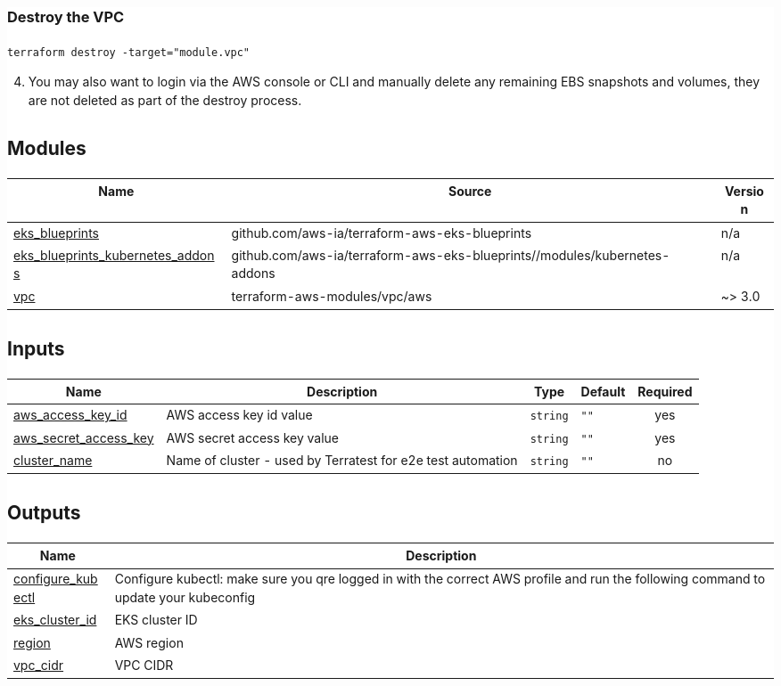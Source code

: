 ### Destroy the VPC

```hcl
terraform destroy -target="module.vpc"
```

4. You may also want to login via the AWS console or CLI and manually delete
any remaining EBS snapshots and volumes, they are not deleted as part of the destroy process.




## Modules

| Name | Source | Version |
|------|--------|---------|
| <a name="module_eks_blueprints"></a> [eks\_blueprints](#module\_eks\_blueprints) | github.com/aws-ia/terraform-aws-eks-blueprints | n/a |
| <a name="module_eks_blueprints_kubernetes_addons"></a> [eks\_blueprints\_kubernetes\_addons](#module\_eks\_blueprints\_kubernetes\_addons) | github.com/aws-ia/terraform-aws-eks-blueprints//modules/kubernetes-addons | n/a |
| <a name="module_vpc"></a> [vpc](#module\_vpc) | terraform-aws-modules/vpc/aws | ~> 3.0 |



## Inputs

| Name | Description | Type | Default | Required |
|------|-------------|------|---------|:--------:|
| <a name="input_aws_access_key_id"></a> [aws_access_key_id](#input\_aws\_access\_key\_id) | AWS access key id value| `string` | `""` | yes |
| <a name="input_aws_secret_access_key"></a> [aws_secret_access_key](#input\_aws\_secret\_access\_key) | AWS secret access key value| `string` | `""` | yes |
| <a name="input_cluster_name"></a> [cluster\_name](#input\_cluster\_name) | Name of cluster - used by Terratest for e2e test automation | `string` | `""` | no |

## Outputs

| Name | Description |
|------|-------------|
| <a name="output_configure_kubectl"></a> [configure\_kubectl](#output\_configure\_kubectl) | Configure kubectl: make sure you qre logged in with the correct AWS profile and run the following command to update your kubeconfig |
| <a name="output_eks_cluster_id"></a> [eks\_cluster\_id](#output\_eks\_cluster\_id) | EKS cluster ID |
| <a name="output_region"></a> [region](#output\_region) | AWS region |
| <a name="output_vpc_cidr"></a> [vpc\_cidr](#output\_vpc\_cidr) | VPC CIDR |

